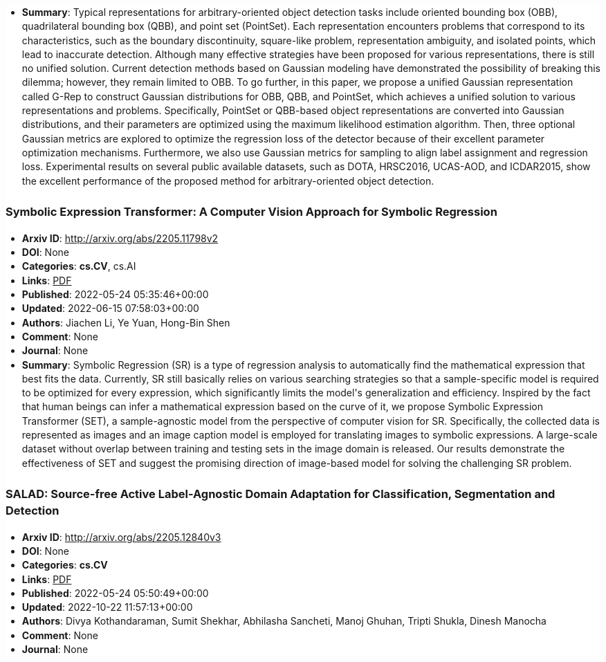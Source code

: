 - **Summary**: Typical representations for arbitrary-oriented object detection tasks include oriented bounding box (OBB), quadrilateral bounding box (QBB), and point set (PointSet). Each representation encounters problems that correspond to its characteristics, such as the boundary discontinuity, square-like problem, representation ambiguity, and isolated points, which lead to inaccurate detection. Although many effective strategies have been proposed for various representations, there is still no unified solution. Current detection methods based on Gaussian modeling have demonstrated the possibility of breaking this dilemma; however, they remain limited to OBB. To go further, in this paper, we propose a unified Gaussian representation called G-Rep to construct Gaussian distributions for OBB, QBB, and PointSet, which achieves a unified solution to various representations and problems. Specifically, PointSet or QBB-based object representations are converted into Gaussian distributions, and their parameters are optimized using the maximum likelihood estimation algorithm. Then, three optional Gaussian metrics are explored to optimize the regression loss of the detector because of their excellent parameter optimization mechanisms. Furthermore, we also use Gaussian metrics for sampling to align label assignment and regression loss. Experimental results on several public available datasets, such as DOTA, HRSC2016, UCAS-AOD, and ICDAR2015, show the excellent performance of the proposed method for arbitrary-oriented object detection.



### Symbolic Expression Transformer: A Computer Vision Approach for Symbolic Regression
- **Arxiv ID**: http://arxiv.org/abs/2205.11798v2
- **DOI**: None
- **Categories**: **cs.CV**, cs.AI
- **Links**: [PDF](http://arxiv.org/pdf/2205.11798v2)
- **Published**: 2022-05-24 05:35:46+00:00
- **Updated**: 2022-06-15 07:58:03+00:00
- **Authors**: Jiachen Li, Ye Yuan, Hong-Bin Shen
- **Comment**: None
- **Journal**: None
- **Summary**: Symbolic Regression (SR) is a type of regression analysis to automatically find the mathematical expression that best fits the data. Currently, SR still basically relies on various searching strategies so that a sample-specific model is required to be optimized for every expression, which significantly limits the model's generalization and efficiency. Inspired by the fact that human beings can infer a mathematical expression based on the curve of it, we propose Symbolic Expression Transformer (SET), a sample-agnostic model from the perspective of computer vision for SR. Specifically, the collected data is represented as images and an image caption model is employed for translating images to symbolic expressions. A large-scale dataset without overlap between training and testing sets in the image domain is released. Our results demonstrate the effectiveness of SET and suggest the promising direction of image-based model for solving the challenging SR problem.



### SALAD: Source-free Active Label-Agnostic Domain Adaptation for Classification, Segmentation and Detection
- **Arxiv ID**: http://arxiv.org/abs/2205.12840v3
- **DOI**: None
- **Categories**: **cs.CV**
- **Links**: [PDF](http://arxiv.org/pdf/2205.12840v3)
- **Published**: 2022-05-24 05:50:49+00:00
- **Updated**: 2022-10-22 11:57:13+00:00
- **Authors**: Divya Kothandaraman, Sumit Shekhar, Abhilasha Sancheti, Manoj Ghuhan, Tripti Shukla, Dinesh Manocha
- **Comment**: None
- **Journal**: None